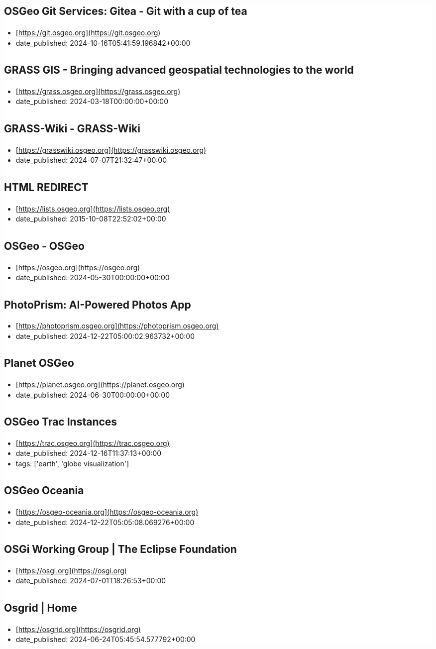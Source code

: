  ## OSGeo Git Services: Gitea - Git with a cup of tea
 - [https://git.osgeo.org](https://git.osgeo.org)
 - date_published: 2024-10-16T05:41:59.196842+00:00

 ## GRASS GIS - Bringing advanced geospatial technologies to the world
 - [https://grass.osgeo.org](https://grass.osgeo.org)
 - date_published: 2024-03-18T00:00:00+00:00

 ## GRASS-Wiki - GRASS-Wiki
 - [https://grasswiki.osgeo.org](https://grasswiki.osgeo.org)
 - date_published: 2024-07-07T21:32:47+00:00

 ## HTML REDIRECT
 - [https://lists.osgeo.org](https://lists.osgeo.org)
 - date_published: 2015-10-08T22:52:02+00:00

 ## OSGeo - OSGeo
 - [https://osgeo.org](https://osgeo.org)
 - date_published: 2024-05-30T00:00:00+00:00

 ## PhotoPrism: AI-Powered Photos App
 - [https://photoprism.osgeo.org](https://photoprism.osgeo.org)
 - date_published: 2024-12-22T05:00:02.963732+00:00

 ## Planet OSGeo
 - [https://planet.osgeo.org](https://planet.osgeo.org)
 - date_published: 2024-06-30T00:00:00+00:00

 ## OSGeo Trac Instances
 - [https://trac.osgeo.org](https://trac.osgeo.org)
 - date_published: 2024-12-16T11:37:13+00:00
 - tags: ['earth', 'globe visualization']

 ## OSGeo Oceania
 - [https://osgeo-oceania.org](https://osgeo-oceania.org)
 - date_published: 2024-12-22T05:05:08.069276+00:00

 ## OSGi Working Group | The Eclipse Foundation
 - [https://osgi.org](https://osgi.org)
 - date_published: 2024-07-01T18:26:53+00:00

 ## Osgrid | Home
 - [https://osgrid.org](https://osgrid.org)
 - date_published: 2024-06-24T05:45:54.577792+00:00
